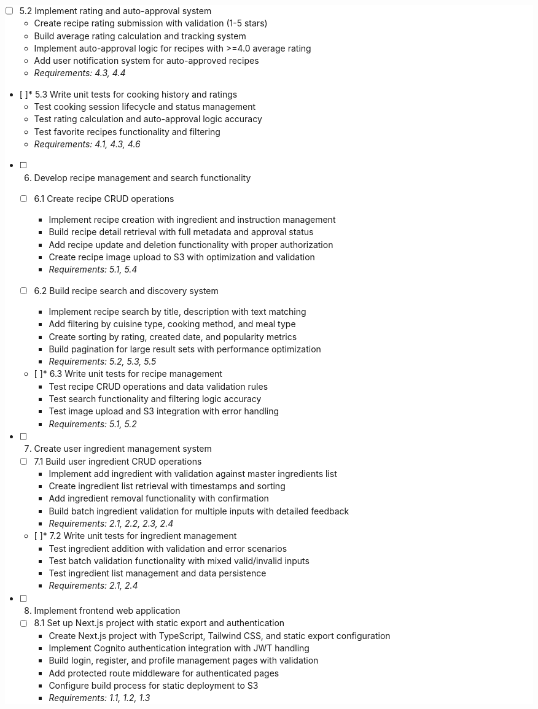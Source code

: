   - [ ] 5.2 Implement rating and auto-approval system
    - Create recipe rating submission with validation (1-5 stars)
    - Build average rating calculation and tracking system
    - Implement auto-approval logic for recipes with >=4.0 average rating
    - Add user notification system for auto-approved recipes
    - _Requirements: 4.3, 4.4_

  - [ ]* 5.3 Write unit tests for cooking history and ratings
    - Test cooking session lifecycle and status management
    - Test rating calculation and auto-approval logic accuracy
    - Test favorite recipes functionality and filtering
    - _Requirements: 4.1, 4.3, 4.6_

- [ ] 6. Develop recipe management and search functionality
  - [ ] 6.1 Create recipe CRUD operations
    - Implement recipe creation with ingredient and instruction management
    - Build recipe detail retrieval with full metadata and approval status
    - Add recipe update and deletion functionality with proper authorization
    - Create recipe image upload to S3 with optimization and validation
    - _Requirements: 5.1, 5.4_

  - [ ] 6.2 Build recipe search and discovery system
    - Implement recipe search by title, description with text matching
    - Add filtering by cuisine type, cooking method, and meal type
    - Create sorting by rating, created date, and popularity metrics
    - Build pagination for large result sets with performance optimization
    - _Requirements: 5.2, 5.3, 5.5_

  - [ ]* 6.3 Write unit tests for recipe management
    - Test recipe CRUD operations and data validation rules
    - Test search functionality and filtering logic accuracy
    - Test image upload and S3 integration with error handling
    - _Requirements: 5.1, 5.2_

- [ ] 7. Create user ingredient management system
  - [ ] 7.1 Build user ingredient CRUD operations
    - Implement add ingredient with validation against master ingredients list
    - Create ingredient list retrieval with timestamps and sorting
    - Add ingredient removal functionality with confirmation
    - Build batch ingredient validation for multiple inputs with detailed feedback
    - _Requirements: 2.1, 2.2, 2.3, 2.4_

  - [ ]* 7.2 Write unit tests for ingredient management
    - Test ingredient addition with validation and error scenarios
    - Test batch validation functionality with mixed valid/invalid inputs
    - Test ingredient list management and data persistence
    - _Requirements: 2.1, 2.4_

- [ ] 8. Implement frontend web application
  - [ ] 8.1 Set up Next.js project with static export and authentication
    - Create Next.js project with TypeScript, Tailwind CSS, and static export configuration
    - Implement Cognito authentication integration with JWT handling
    - Build login, register, and profile management pages with validation
    - Add protected route middleware for authenticated pages
    - Configure build process for static deployment to S3
    - _Requirements: 1.1, 1.2, 1.3_
